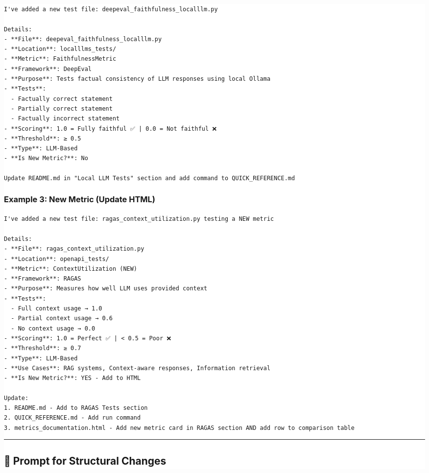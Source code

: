 ```
I've added a new test file: deepeval_faithfulness_localllm.py

Details:
- **File**: deepeval_faithfulness_localllm.py
- **Location**: localllms_tests/
- **Metric**: FaithfulnessMetric
- **Framework**: DeepEval
- **Purpose**: Tests factual consistency of LLM responses using local Ollama
- **Tests**:
  - Factually correct statement
  - Partially correct statement
  - Factually incorrect statement
- **Scoring**: 1.0 = Fully faithful ✅ | 0.0 = Not faithful ❌
- **Threshold**: ≥ 0.5
- **Type**: LLM-Based
- **Is New Metric?**: No

Update README.md in "Local LLM Tests" section and add command to QUICK_REFERENCE.md
```

### Example 3: New Metric (Update HTML)

```
I've added a new test file: ragas_context_utilization.py testing a NEW metric

Details:
- **File**: ragas_context_utilization.py
- **Location**: openapi_tests/
- **Metric**: ContextUtilization (NEW)
- **Framework**: RAGAS
- **Purpose**: Measures how well LLM uses provided context
- **Tests**:
  - Full context usage → 1.0
  - Partial context usage → 0.6
  - No context usage → 0.0
- **Scoring**: 1.0 = Perfect ✅ | < 0.5 = Poor ❌
- **Threshold**: ≥ 0.7
- **Type**: LLM-Based
- **Use Cases**: RAG systems, Context-aware responses, Information retrieval
- **Is New Metric?**: YES - Add to HTML

Update:
1. README.md - Add to RAGAS Tests section
2. QUICK_REFERENCE.md - Add run command
3. metrics_documentation.html - Add new metric card in RAGAS section AND add row to comparison table
```

---

## 🎯 Prompt for Structural Changes
